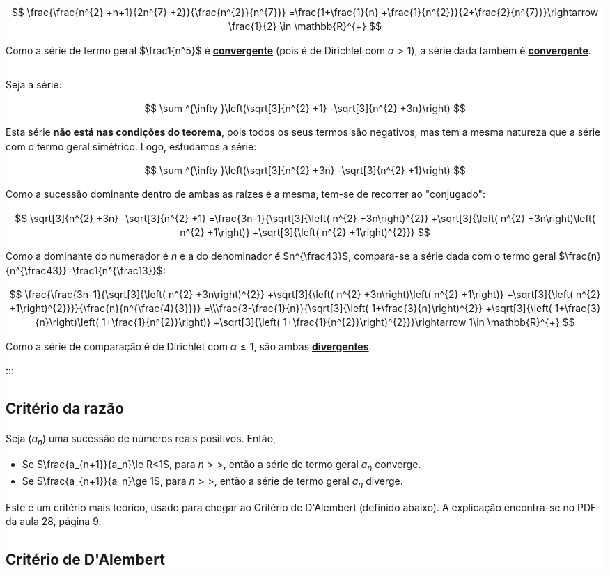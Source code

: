 $$
\frac{\frac{n^{2} +n+1}{2n^{7} +2}}{\frac{n^{2}}{n^{7}}} =\frac{1+\frac{1}{n} +\frac{1}{n^{2}}}{2+\frac{2}{n^{7}}}\rightarrow \frac{1}{2} \in \mathbb{R}^{+}
$$

Como a série de termo geral $\frac1{n^5}$ é [**convergente**](color:green) (pois é de Dirichlet com $\alpha > 1$), a série dada também é [**convergente**](color:green).

---

Seja a série:

$$
\sum ^{\infty }\left(\sqrt[3]{n^{2} +1} -\sqrt[3]{n^{2} +3n}\right)
$$

Esta série [**não está nas condições do teorema**](color:red), pois todos os seus termos são negativos, mas tem a mesma natureza que a série com o termo geral simétrico. Logo, estudamos a série:

$$
\sum ^{\infty }\left(\sqrt[3]{n^{2} +3n} -\sqrt[3]{n^{2} +1}\right)
$$

Como a sucessão dominante dentro de ambas as raízes é a mesma, tem-se de recorrer ao "conjugado":

$$
\sqrt[3]{n^{2} +3n} -\sqrt[3]{n^{2} +1} =\frac{3n-1}{\sqrt[3]{\left( n^{2} +3n\right)^{2}} +\sqrt[3]{\left( n^{2} +3n\right)\left( n^{2} +1\right)} +\sqrt[3]{\left( n^{2} +1\right)^{2}}}
$$

Como a dominante do numerador é $n$ e a do denominador é $n^{\frac43}$, compara-se a série dada com o termo geral $\frac{n}{n^{\frac43}}=\frac1{n^{\frac13}}$:

$$
\frac{\frac{3n-1}{\sqrt[3]{\left( n^{2} +3n\right)^{2}} +\sqrt[3]{\left( n^{2} +3n\right)\left( n^{2} +1\right)} +\sqrt[3]{\left( n^{2} +1\right)^{2}}}}{\frac{n}{n^{\frac{4}{3}}}} =\\\frac{3-\frac{1}{n}}{\sqrt[3]{\left( 1+\frac{3}{n}\right)^{2}} +\sqrt[3]{\left( 1+\frac{3}{n}\right)\left( 1+\frac{1}{n^{2}}\right)} +\sqrt[3]{\left( 1+\frac{1}{n^{2}}\right)^{2}}}\rightarrow 1\in \mathbb{R}^{+}
$$

Como a série de comparação é de Dirichlet com $\alpha\le 1$, são ambas [**divergentes**](color:pink).

:::

## Critério da razão

Seja $(a_n)$ uma sucessão de números reais positivos. Então,

- Se $\frac{a_{n+1}}{a_n}\le R<1$, para $n>>$, então a série de termo geral $a_n$ converge.
- Se $\frac{a_{n+1}}{a_n}\ge 1$, para $n>>$, então a série de termo geral $a_n$ diverge.

Este é um critério mais teórico, usado para chegar ao Critério de D'Alembert (definido abaixo). A explicação encontra-se no PDF da aula 28, página 9.

## Critério de D'Alembert
